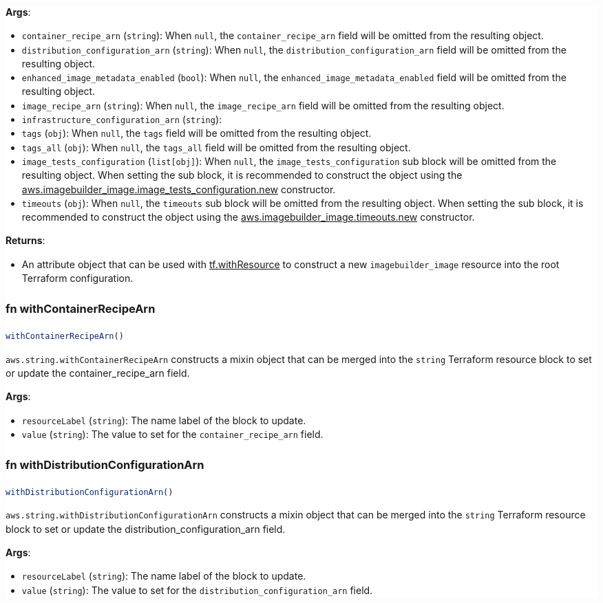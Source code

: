**Args**:
  - `container_recipe_arn` (`string`):  When `null`, the `container_recipe_arn` field will be omitted from the resulting object.
  - `distribution_configuration_arn` (`string`):  When `null`, the `distribution_configuration_arn` field will be omitted from the resulting object.
  - `enhanced_image_metadata_enabled` (`bool`):  When `null`, the `enhanced_image_metadata_enabled` field will be omitted from the resulting object.
  - `image_recipe_arn` (`string`):  When `null`, the `image_recipe_arn` field will be omitted from the resulting object.
  - `infrastructure_configuration_arn` (`string`): 
  - `tags` (`obj`):  When `null`, the `tags` field will be omitted from the resulting object.
  - `tags_all` (`obj`):  When `null`, the `tags_all` field will be omitted from the resulting object.
  - `image_tests_configuration` (`list[obj]`):  When `null`, the `image_tests_configuration` sub block will be omitted from the resulting object. When setting the sub block, it is recommended to construct the object using the [aws.imagebuilder_image.image_tests_configuration.new](#fn-imagebuilderimageimagetestsconfigurationnew) constructor.
  - `timeouts` (`obj`):  When `null`, the `timeouts` sub block will be omitted from the resulting object. When setting the sub block, it is recommended to construct the object using the [aws.imagebuilder_image.timeouts.new](#fn-imagebuilderimagetimeoutsnew) constructor.

**Returns**:
  - An attribute object that can be used with [tf.withResource](https://github.com/tf-libsonnet/core/tree/main/docs#fn-withresource) to construct a new `imagebuilder_image` resource into the root Terraform configuration.


### fn withContainerRecipeArn

```ts
withContainerRecipeArn()
```

`aws.string.withContainerRecipeArn` constructs a mixin object that can be merged into the `string`
Terraform resource block to set or update the container_recipe_arn field.



**Args**:
  - `resourceLabel` (`string`): The name label of the block to update.
  - `value` (`string`): The value to set for the `container_recipe_arn` field.


### fn withDistributionConfigurationArn

```ts
withDistributionConfigurationArn()
```

`aws.string.withDistributionConfigurationArn` constructs a mixin object that can be merged into the `string`
Terraform resource block to set or update the distribution_configuration_arn field.



**Args**:
  - `resourceLabel` (`string`): The name label of the block to update.
  - `value` (`string`): The value to set for the `distribution_configuration_arn` field.

